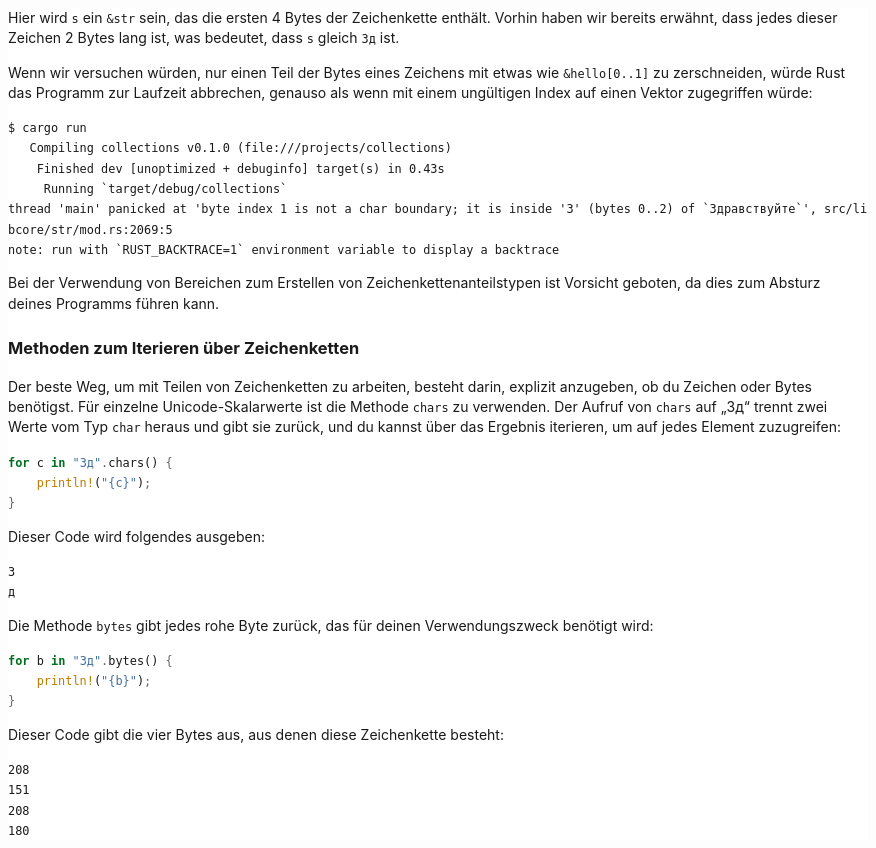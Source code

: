 Hier wird `s` ein `&str` sein, das die ersten 4 Bytes der Zeichenkette enthält.
Vorhin haben wir bereits erwähnt, dass jedes dieser Zeichen 2 Bytes lang ist,
was bedeutet, dass `s` gleich `Зд` ist.

Wenn wir versuchen würden, nur einen Teil der Bytes eines Zeichens mit etwas
wie `&hello[0..1]` zu zerschneiden, würde Rust das Programm zur Laufzeit
abbrechen, genauso als wenn mit einem ungültigen Index auf einen Vektor
zugegriffen würde:

```console
$ cargo run
   Compiling collections v0.1.0 (file:///projects/collections)
    Finished dev [unoptimized + debuginfo] target(s) in 0.43s
     Running `target/debug/collections`
thread 'main' panicked at 'byte index 1 is not a char boundary; it is inside 'З' (bytes 0..2) of `Здравствуйте`', src/libcore/str/mod.rs:2069:5
note: run with `RUST_BACKTRACE=1` environment variable to display a backtrace
```

Bei der Verwendung von Bereichen zum Erstellen von Zeichenkettenanteilstypen
ist Vorsicht geboten, da dies zum Absturz deines Programms führen kann.

### Methoden zum Iterieren über Zeichenketten

Der beste Weg, um mit Teilen von Zeichenketten zu arbeiten, besteht darin,
explizit anzugeben, ob du Zeichen oder Bytes benötigst. Für einzelne
Unicode-Skalarwerte ist die Methode `chars` zu verwenden. Der Aufruf von
`chars` auf „Зд“ trennt zwei Werte vom Typ `char` heraus und gibt sie
zurück, und du kannst über das Ergebnis iterieren, um auf jedes Element
zuzugreifen:

```rust
for c in "Зд".chars() {
    println!("{c}");
}
```

Dieser Code wird folgendes ausgeben:

```text
З
д
```

Die Methode `bytes` gibt jedes rohe Byte zurück, das für deinen
Verwendungszweck benötigt wird:

```rust
for b in "Зд".bytes() {
    println!("{b}");
}
```

Dieser Code gibt die vier Bytes aus, aus denen diese Zeichenkette besteht:

```text
208
151
208
180
```
